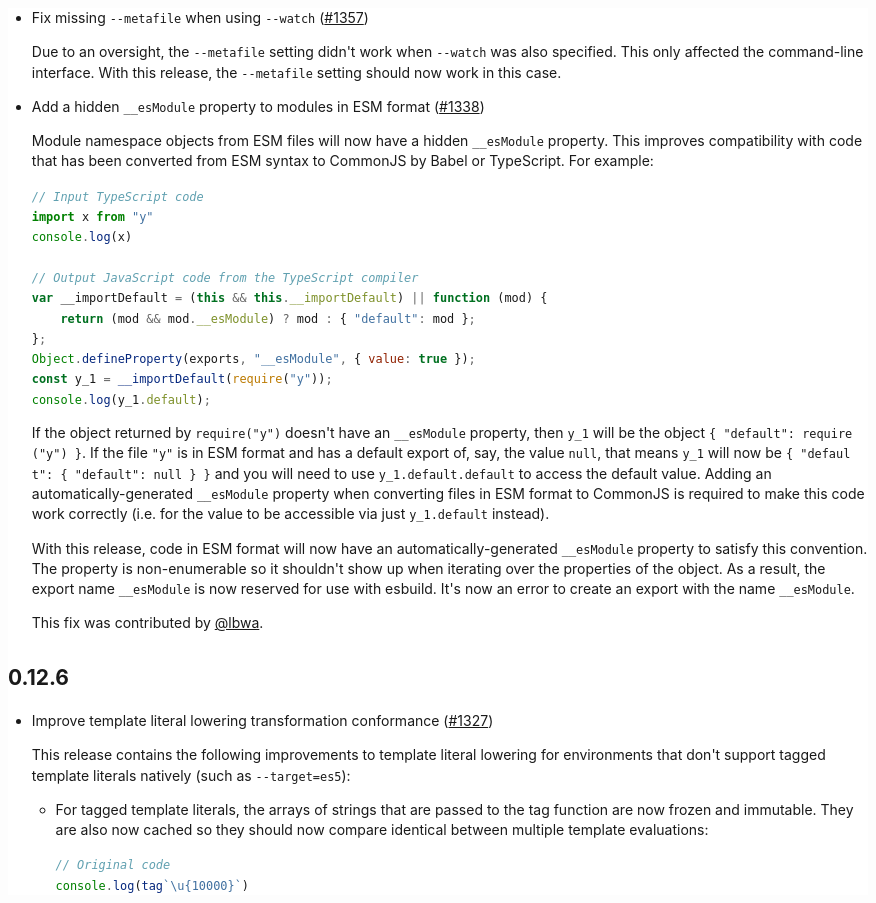 * Fix missing `--metafile` when using `--watch` ([#1357](https://github.com/evanw/esbuild/issues/1357))

    Due to an oversight, the `--metafile` setting didn't work when `--watch` was also specified. This only affected the command-line interface. With this release, the `--metafile` setting should now work in this case.

* Add a hidden `__esModule` property to modules in ESM format ([#1338](https://github.com/evanw/esbuild/pull/1338))

    Module namespace objects from ESM files will now have a hidden `__esModule` property. This improves compatibility with code that has been converted from ESM syntax to CommonJS by Babel or TypeScript. For example:

    ```js
    // Input TypeScript code
    import x from "y"
    console.log(x)

    // Output JavaScript code from the TypeScript compiler
    var __importDefault = (this && this.__importDefault) || function (mod) {
        return (mod && mod.__esModule) ? mod : { "default": mod };
    };
    Object.defineProperty(exports, "__esModule", { value: true });
    const y_1 = __importDefault(require("y"));
    console.log(y_1.default);
    ```

    If the object returned by `require("y")` doesn't have an `__esModule` property, then `y_1` will be the object `{ "default": require("y") }`. If the file `"y"` is in ESM format and has a default export of, say, the value `null`, that means `y_1` will now be `{ "default": { "default": null } }` and you will need to use `y_1.default.default` to access the default value. Adding an automatically-generated `__esModule` property when converting files in ESM format to CommonJS is required to make this code work correctly (i.e. for the value to be accessible via just `y_1.default` instead).

    With this release, code in ESM format will now have an automatically-generated `__esModule` property to satisfy this convention. The property is non-enumerable so it shouldn't show up when iterating over the properties of the object. As a result, the export name `__esModule` is now reserved for use with esbuild. It's now an error to create an export with the name `__esModule`.

    This fix was contributed by [@lbwa](https://github.com/lbwa).

## 0.12.6

* Improve template literal lowering transformation conformance ([#1327](https://github.com/evanw/esbuild/issues/1327))

    This release contains the following improvements to template literal lowering for environments that don't support tagged template literals natively (such as `--target=es5`):

    * For tagged template literals, the arrays of strings that are passed to the tag function are now frozen and immutable. They are also now cached so they should now compare identical between multiple template evaluations:

        ```js
        // Original code
        console.log(tag`\u{10000}`)
